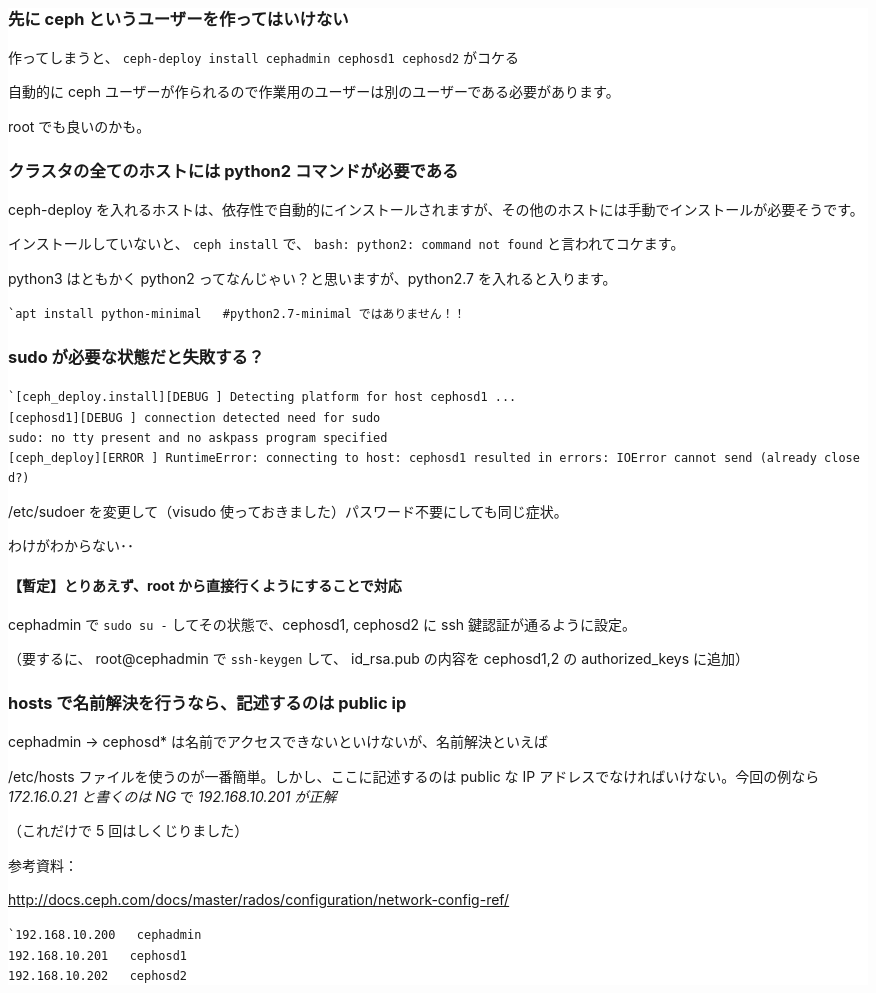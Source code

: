 ### 先に ceph というユーザーを作ってはいけない

作ってしまうと、 `ceph-deploy install cephadmin cephosd1 cephosd2` がコケる

自動的に ceph ユーザーが作られるので作業用のユーザーは別のユーザーである必要があります。

root でも良いのかも。

### クラスタの全てのホストには python2 コマンドが必要である

ceph-deploy を入れるホストは、依存性で自動的にインストールされますが、その他のホストには手動でインストールが必要そうです。

インストールしていないと、 `ceph install` で、 `bash: python2: command not found` と言われてコケます。

python3 はともかく python2 ってなんじゃい？と思いますが、python2.7 を入れると入ります。

```
`apt install python-minimal   #python2.7-minimal ではありません！！
```

### sudo が必要な状態だと失敗する？

```
`[ceph_deploy.install][DEBUG ] Detecting platform for host cephosd1 ...
[cephosd1][DEBUG ] connection detected need for sudo
sudo: no tty present and no askpass program specified
[ceph_deploy][ERROR ] RuntimeError: connecting to host: cephosd1 resulted in errors: IOError cannot send (already closed?)
```

/etc/sudoer を変更して（visudo 使っておきました）パスワード不要にしても同じ症状。

わけがわからない･･

#### 【暫定】とりあえず、root から直接行くようにすることで対応

cephadmin で `sudo su -` してその状態で、cephosd1, cephosd2 に ssh 鍵認証が通るように設定。

（要するに、 root\@cephadmin で `ssh-keygen` して、 id_rsa.pub の内容を cephosd1,2 の authorized_keys に追加）

### hosts で名前解決を行うなら、記述するのは public ip

cephadmin -> cephosd\* は名前でアクセスできないといけないが、名前解決といえば

/etc/hosts ファイルを使うのが一番簡単。しかし、ここに記述するのは public な IP アドレスでなければいけない。今回の例なら _172.16.0.21 と書くのは NG_ で _192.168.10.201 が正解_

（これだけで 5 回はしくじりました）

参考資料：

<a href="http://docs.ceph.com/docs/master/rados/configuration/network-config-ref/"><http://docs.ceph.com/docs/master/rados/configuration/network-config-ref/>

```
`192.168.10.200   cephadmin
192.168.10.201   cephosd1
192.168.10.202   cephosd2
```
